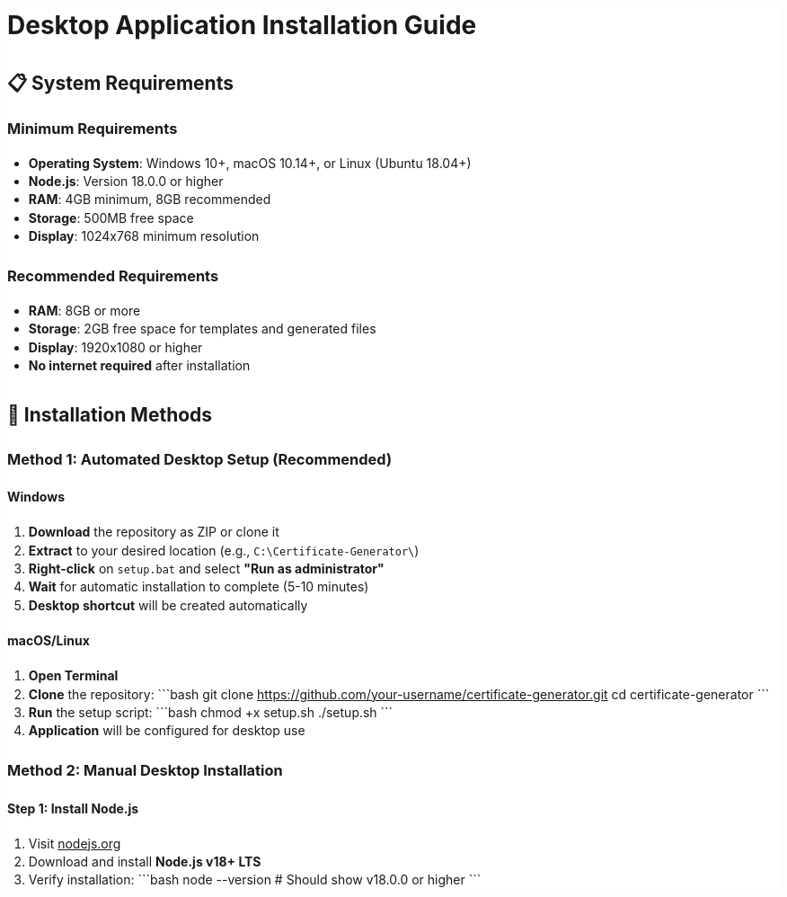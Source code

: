 # Desktop Application Installation Guide

## 📋 System Requirements

### Minimum Requirements
- **Operating System**: Windows 10+, macOS 10.14+, or Linux (Ubuntu 18.04+)
- **Node.js**: Version 18.0.0 or higher
- **RAM**: 4GB minimum, 8GB recommended
- **Storage**: 500MB free space
- **Display**: 1024x768 minimum resolution

### Recommended Requirements
- **RAM**: 8GB or more
- **Storage**: 2GB free space for templates and generated files
- **Display**: 1920x1080 or higher
- **No internet required** after installation

## 🚀 Installation Methods

### Method 1: Automated Desktop Setup (Recommended)

#### Windows
1. **Download** the repository as ZIP or clone it
2. **Extract** to your desired location (e.g., `C:\Certificate-Generator\`)
3. **Right-click** on `setup.bat` and select **"Run as administrator"**
4. **Wait** for automatic installation to complete (5-10 minutes)
5. **Desktop shortcut** will be created automatically

#### macOS/Linux
1. **Open Terminal**
2. **Clone** the repository:
\`\`\`bash
git clone https://github.com/your-username/certificate-generator.git
cd certificate-generator
\`\`\`
3. **Run** the setup script:
\`\`\`bash
chmod +x setup.sh
./setup.sh
\`\`\`
4. **Application** will be configured for desktop use

### Method 2: Manual Desktop Installation

#### Step 1: Install Node.js
1. Visit [nodejs.org](https://nodejs.org/)
2. Download and install **Node.js v18+ LTS**
3. Verify installation:
\`\`\`bash
node --version  # Should show v18.0.0 or higher
\`\`\`
